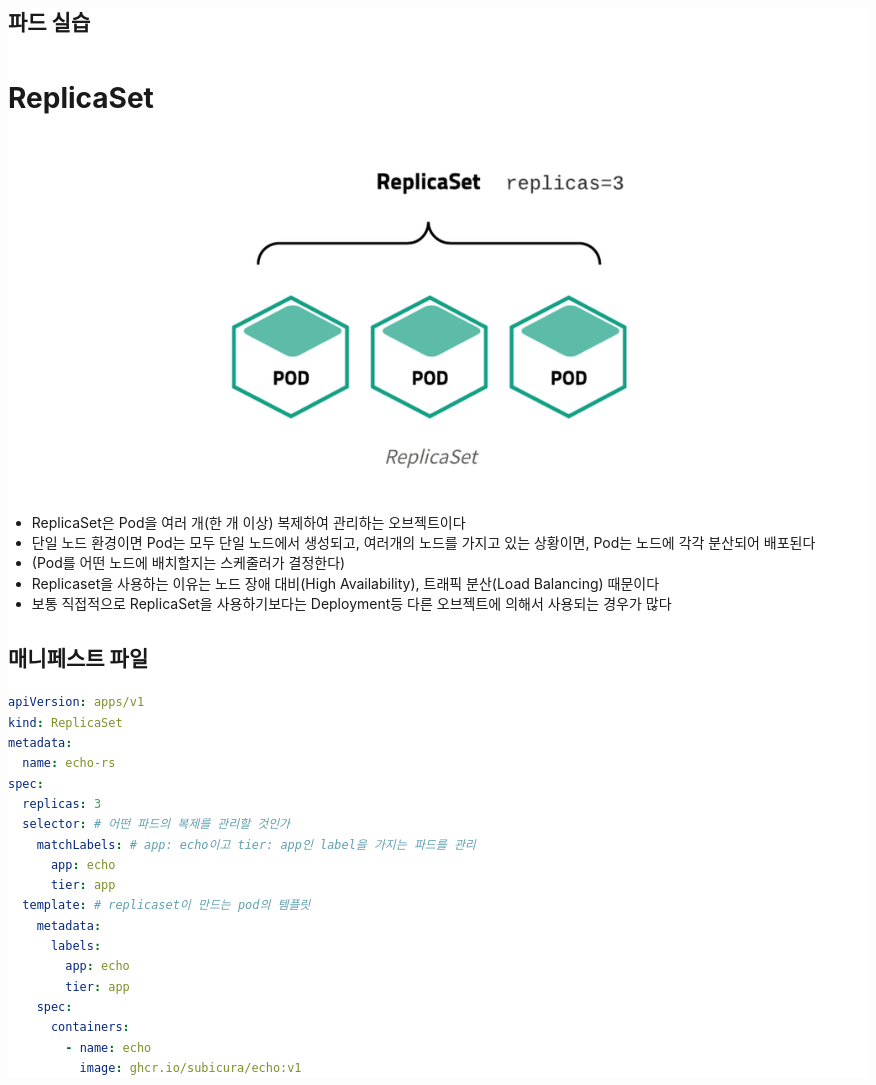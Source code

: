 ## 파드 실습






# ReplicaSet

![](/images/kube_13.png)  

- ReplicaSet은 Pod을 여러 개(한 개 이상) 복제하여 관리하는 오브젝트이다
- 단일 노드 환경이면 Pod는 모두 단일 노드에서 생성되고, 여러개의 노드를 가지고 있는 상황이면, Pod는 노드에 각각 분산되어 배포된다
- (Pod를 어떤 노드에 배치할지는 스케줄러가 결정한다)
- Replicaset을 사용하는 이유는 노드 장애 대비(High Availability), 트래픽 분산(Load Balancing) 때문이다
- 보통 직접적으로 ReplicaSet을 사용하기보다는 Deployment등 다른 오브젝트에 의해서 사용되는 경우가 많다  

## 매니페스트 파일

```yaml
apiVersion: apps/v1
kind: ReplicaSet
metadata:
  name: echo-rs
spec:
  replicas: 3
  selector: # 어떤 파드의 복제를 관리할 것인가
    matchLabels: # app: echo이고 tier: app인 label을 가지는 파드를 관리
      app: echo
      tier: app
  template: # replicaset이 만드는 pod의 템플릿
    metadata:
      labels:
        app: echo
        tier: app
    spec:
      containers:
        - name: echo
          image: ghcr.io/subicura/echo:v1
```
